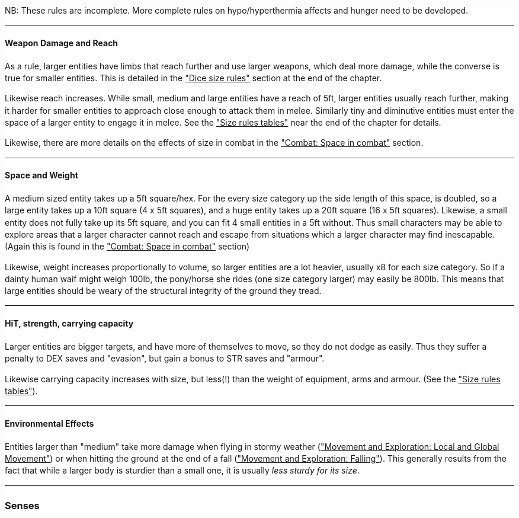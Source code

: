 NB: These rules are incomplete. More complete rules on hypo/hyperthermia affects and hunger need to be developed.

___
#### Weapon Damage and Reach

As a rule, larger entities have limbs that reach further and use larger weapons, which deal more damage, while the converse is true for smaller entities. This is detailed in the ["Dice size rules"](#dice-size-rules) section at the end of the chapter.

Likewise reach increases. While small, medium and large entities have a reach of 5ft, larger entities usually reach further, making it harder for smaller entities to approach close enough to attack them in melee. Similarly tiny and diminutive entities must enter the space of a larger entity to engage it in melee. See the ["Size rules tables"](#size-rules-table) near the end of the chapter for details.

Likewise, there are more details on the effects of size in combat in the ["Combat: Space in combat"](04-combat.md#space-in-combat) section.

___
#### Space and Weight

A medium sized entity takes up a 5ft square/hex. For the every size category up the side length of this space, is doubled, so a large entity takes up a 10ft square (4 x 5ft squares), and a huge entity takes up a 20ft square (16 x 5ft squares). Likewise, a small entity does not fully take up its 5ft square, and you can fit 4 small entities in a 5ft without. Thus small characters may be able to explore areas that a larger character cannot reach and escape from situations which a larger character may find inescapable. (Again this is found in the ["Combat: Space in combat"](04-combat.md#space-in-combat) section)

Likewise, weight increases proportionally to volume, so larger entities are a lot heavier, usually x8 for each size category. So if a dainty human waif might weigh 100lb, the pony/horse she rides (one size category larger) may easily be 800lb. This means that large entities should be weary of the structural integrity of the ground they tread.

___
#### HiT, strength, carrying capacity

Larger entities are bigger targets, and have more of themselves to move, so they do not dodge as easily. Thus they suffer a penalty to DEX saves and "evasion", but gain a bonus to STR saves and "armour".

Likewise carrying capacity increases with size, but less(!) than the weight of equipment, arms and armour. (See the ["Size rules tables"](#size-rules-table)).

___
#### Environmental Effects

Entities larger than "medium" take more damage when flying in stormy weather (["Movement and Exploration: Local and Global Movement"](03-movement-exploration.md#local-and-global-movement-1)) or when hitting the ground at the end of a fall (["Movement and Exploration: Falling"](03-movement-exploration.md#falling)). This generally results from the fact that while a larger body is sturdier than a small one, it is usually *less sturdy for its size*.

___
### Senses
